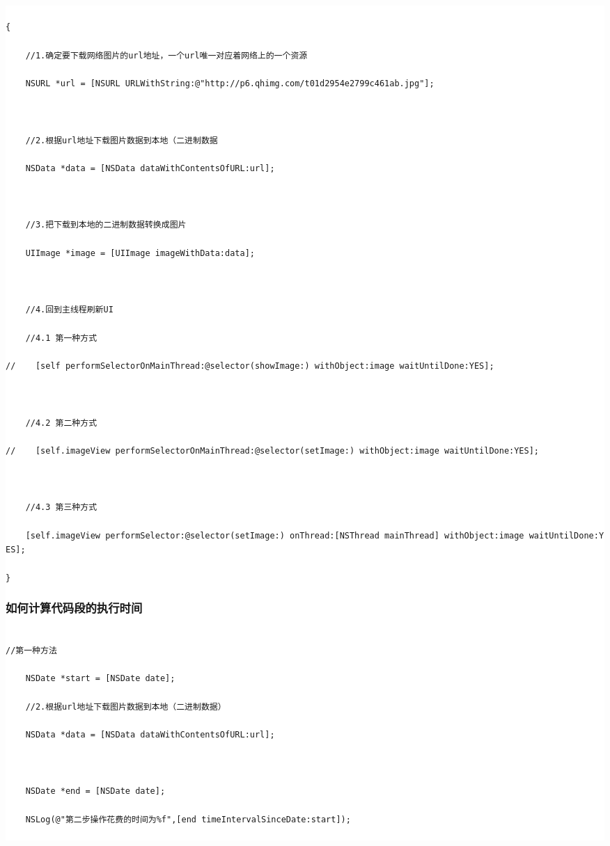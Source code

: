 ```objc

{

    //1.确定要下载网络图片的url地址，一个url唯一对应着网络上的一个资源

    NSURL *url = [NSURL URLWithString:@"http://p6.qhimg.com/t01d2954e2799c461ab.jpg"];



    //2.根据url地址下载图片数据到本地（二进制数据

    NSData *data = [NSData dataWithContentsOfURL:url];



    //3.把下载到本地的二进制数据转换成图片

    UIImage *image = [UIImage imageWithData:data];



    //4.回到主线程刷新UI

    //4.1 第一种方式

//    [self performSelectorOnMainThread:@selector(showImage:) withObject:image waitUntilDone:YES];



    //4.2 第二种方式

//    [self.imageView performSelectorOnMainThread:@selector(setImage:) withObject:image waitUntilDone:YES];



    //4.3 第三种方式

    [self.imageView performSelector:@selector(setImage:) onThread:[NSThread mainThread] withObject:image waitUntilDone:YES];

}

```

### 如何计算代码段的执行时间
```objc

//第一种方法

    NSDate *start = [NSDate date];

    //2.根据url地址下载图片数据到本地（二进制数据）

    NSData *data = [NSData dataWithContentsOfURL:url];



    NSDate *end = [NSDate date];

    NSLog(@"第二步操作花费的时间为%f",[end timeIntervalSinceDate:start]);


```